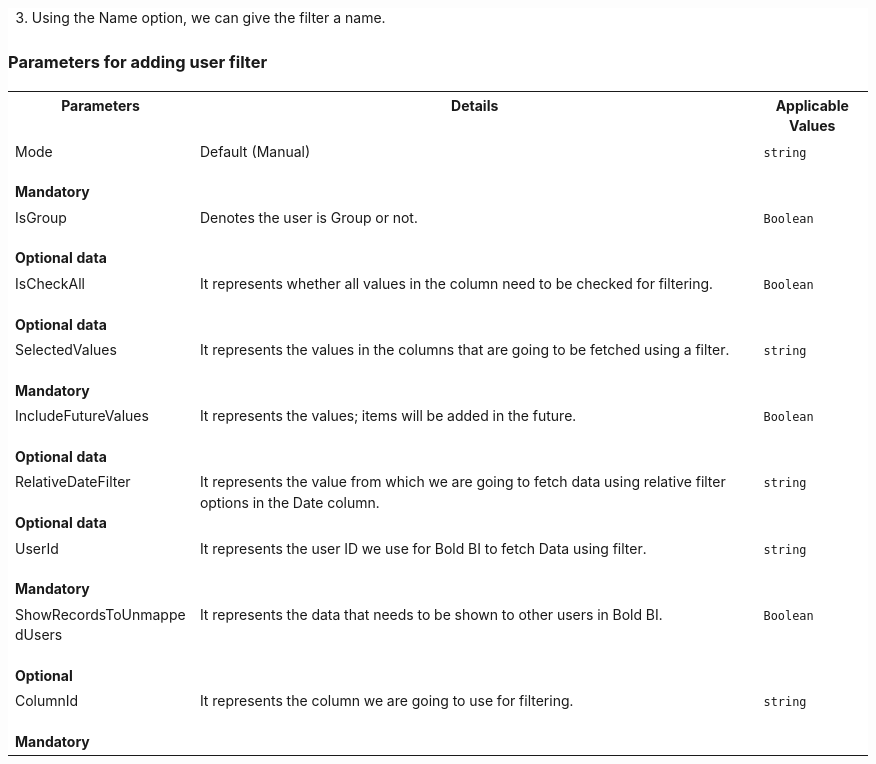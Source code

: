 3. Using the Name option, we can give the filter a name.

### Parameters for adding user filter

<table>
   <tr>
   <th>Parameters</th>
   <th>Details</th>
   <th>Applicable Values</th>
   </tr>
   <tr>
   <td>Mode</br></br>
   <b>Mandatory</b> </td>
   <td>Default (Manual)</td>
   <td><code>string</code></td>
   </tr>
   <tr>
   <td>IsGroup</br></br>
   <b>Optional data</b> </td>
   <td>Denotes the user is Group or not.</td>
   <td><code>Boolean</code></td>
   </tr>
   <tr>
   <td>IsCheckAll</br></br>
   <b>Optional data</b> </td>
   <td>It represents whether all values in the column need to be checked for filtering.</td>
   <td><code>Boolean</code></td>
   </tr>
   <td>SelectedValues</br></br>
   <b>Mandatory</b> </td>
   <td>It represents the values in the columns that are going to be fetched using a filter.</td>
   <td><code>string</code></td>
   </tr>
   <tr>
   <td>IncludeFutureValues</br></br>
   <b>Optional data</b> </td>
   <td>It represents the values; items will be added in the future.</td>
   <td><code>Boolean</code></td>
   </tr>
   <tr>
   <td>RelativeDateFilter </br></br>
   <b>Optional data</b> </td>
   <td>It represents the value from which we are going to fetch data using relative filter options in the Date column.</td>
   <td><code>string</code></td>
   </tr>
   <tr>
   <td>UserId</br></br>
   <b>Mandatory</b> </td>
   <td>It represents the user ID we use for Bold BI to fetch Data using filter.</td>
   <td><code>string</code></td>
   </tr>
   <tr>
   <td>ShowRecordsToUnmappedUsers</br></br>
   <b>Optional</b> </td>
   <td>It represents the data that needs to be shown to other users in Bold BI.</td>
   <td><code>Boolean</code></td>
   </tr>
   <tr>
   <td>ColumnId</br></br>
   <b>Mandatory</b> </td>
   <td>It represents the column we are going to use for filtering.</td>
   <td><code>string</code></td>
   </tr>